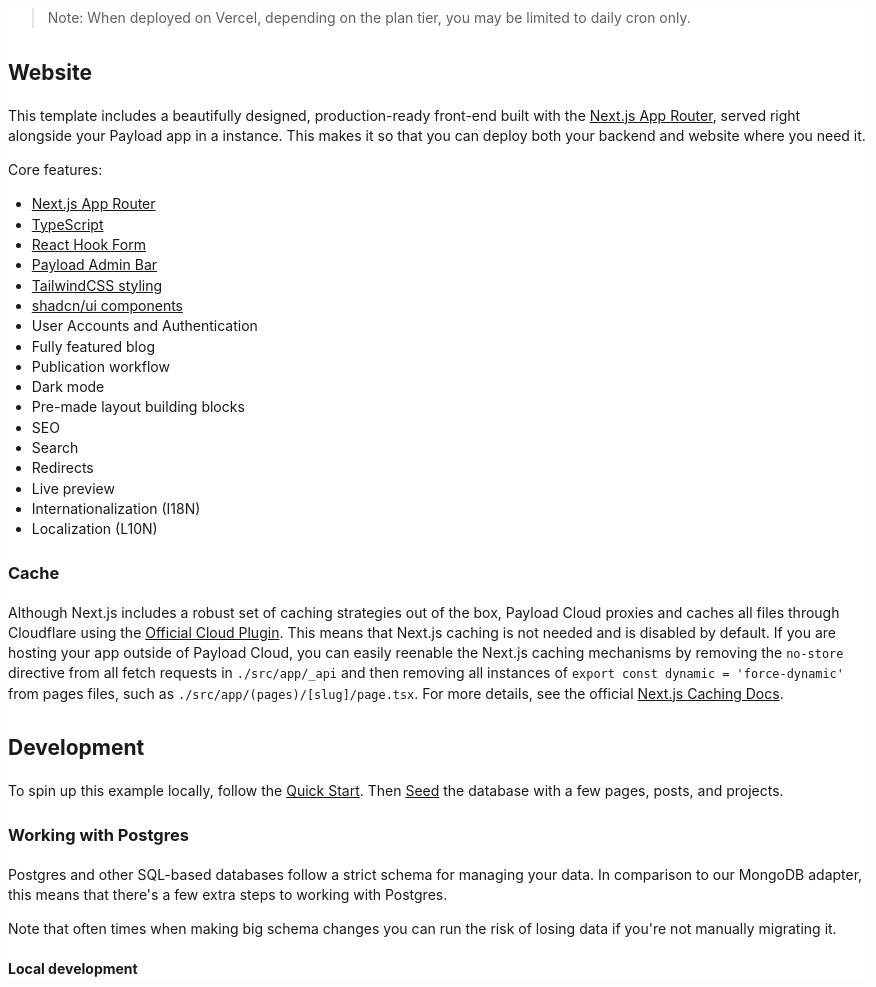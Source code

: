 > Note: When deployed on Vercel, depending on the plan tier, you may be limited to daily cron only.

## Website

This template includes a beautifully designed, production-ready front-end built with the [Next.js App Router](https://nextjs.org), served right alongside your Payload app in a instance. This makes it so that you can deploy both your backend and website where you need it.

Core features:

- [Next.js App Router](https://nextjs.org)
- [TypeScript](https://www.typescriptlang.org)
- [React Hook Form](https://react-hook-form.com)
- [Payload Admin Bar](https://github.com/payloadcms/payload-admin-bar)
- [TailwindCSS styling](https://tailwindcss.com/)
- [shadcn/ui components](https://ui.shadcn.com/)
- User Accounts and Authentication
- Fully featured blog
- Publication workflow
- Dark mode
- Pre-made layout building blocks
- SEO
- Search
- Redirects
- Live preview
- Internationalization (I18N)
- Localization (L10N)

### Cache

Although Next.js includes a robust set of caching strategies out of the box, Payload Cloud proxies and caches all files through Cloudflare using the [Official Cloud Plugin](https://www.npmjs.com/package/@payloadcms/payload-cloud). This means that Next.js caching is not needed and is disabled by default. If you are hosting your app outside of Payload Cloud, you can easily reenable the Next.js caching mechanisms by removing the `no-store` directive from all fetch requests in `./src/app/_api` and then removing all instances of `export const dynamic = 'force-dynamic'` from pages files, such as `./src/app/(pages)/[slug]/page.tsx`. For more details, see the official [Next.js Caching Docs](https://nextjs.org/docs/app/building-your-application/caching).

## Development

To spin up this example locally, follow the [Quick Start](#quick-start). Then [Seed](#seed) the database with a few pages, posts, and projects.

### Working with Postgres

Postgres and other SQL-based databases follow a strict schema for managing your data. In comparison to our MongoDB adapter, this means that there's a few extra steps to working with Postgres.

Note that often times when making big schema changes you can run the risk of losing data if you're not manually migrating it.

#### Local development
